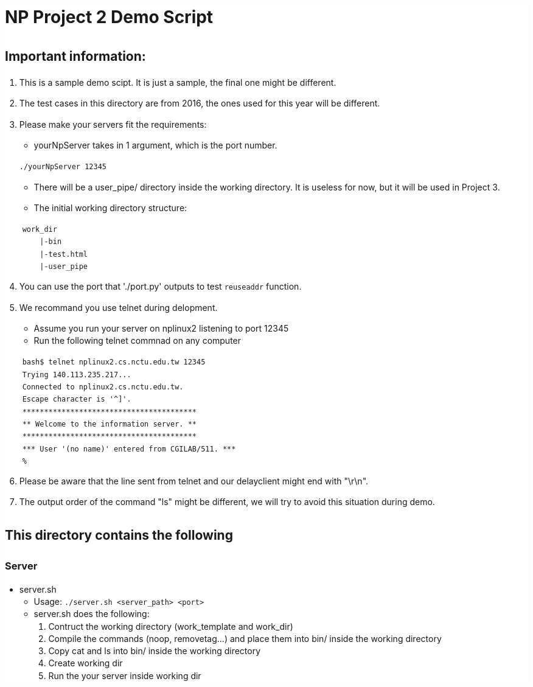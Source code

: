 # NP Project 2 Demo Script
## Important information:

1. This is a sample demo scipt. It is just a sample, the final one might be different.

2. The test cases in this directory are from 2016, the ones used for this year will be different.

3. Please make your servers fit the requirements:
   - yourNpServer takes in 1 argument, which is the port number.

   `./yourNpServer 12345`

   - There will be a user_pipe/ directory inside the working directory. It is useless for now, but it will be used in Project 3.

   - The initial working directory structure:

```
    work_dir
        |-bin
        |-test.html
        |-user_pipe
```

4. You can use the port that './port.py' outputs to test `reuseaddr` function.

5. We recommand you use telnet during delopment.
   - Assume you run your server on nplinux2 listening to port 12345
   - Run the following telnet commnad on any computer

```
    bash$ telnet nplinux2.cs.nctu.edu.tw 12345
    Trying 140.113.235.217...
    Connected to nplinux2.cs.nctu.edu.tw.
    Escape character is '^]'.
    ****************************************
    ** Welcome to the information server. **
    ****************************************
    *** User '(no name)' entered from CGILAB/511. ***
    %
```

6. Please be aware that the line sent from telnet and our delayclient might end with "\r\n".

7. The output order of the command "ls" might be different, we will try to avoid this situation during demo.


## This directory contains the following

### Server

- server.sh
    - Usage: `./server.sh <server_path> <port>`
    - server.sh does the following:
        1. Contruct the working directory (work_template and work_dir)
        2. Compile the commands (noop, removetag...) and place them into bin/ inside the working directory
        3. Copy cat and ls into bin/ inside the working directory
        4. Create working dir
        5. Run the your server inside working dir
